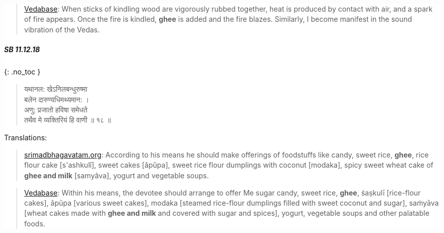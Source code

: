 > <a href="https://vedabase.io/en/library/sb/11/12/18/" target="_blank">Vedabase</a>: When sticks of kindling wood are vigorously rubbed together, heat is produced by contact with air, and a spark of fire appears. Once the fire is kindled, **ghee** is added and the fire blazes. Similarly, I become manifest in the sound vibration of the Vedas.

##### SB 11.12.18
{: .no_toc }
>यथानल: खेऽनिलबन्धुरुष्मा<br>
बलेन दारुण्यधिमथ्यमान: ।<br>
अणु: प्रजातो हविषा समेधते<br>
तथैव मे व्यक्तिरियं हि वाणी ॥ १८ ॥

Translations:

> <a href="https://www.srimadbhagavatam.org/canto11/chapter27.html#Text_34" target="_blank">srimadbhagavatam.org</a>: According to his means he should make offerings of foodstuffs like candy, sweet rice, **ghee**, rice flour cake [s'ashkulî], sweet cakes [âpûpa], sweet rice flour dumplings with coconut [modaka], spicy sweet wheat cake of **ghee and milk** [samyâva], yogurt and vegetable soups.

> <a href="https://vedabase.io/en/library/sb/11/27/34/" target="_blank">Vedabase</a>: Within his means, the devotee should arrange to offer Me sugar candy, sweet rice, **ghee**, śaṣkulī [rice-flour cakes], āpūpa [various sweet cakes], modaka [steamed rice-flour dumplings filled with sweet coconut and sugar], saṁyāva [wheat cakes made with **ghee and milk** and covered with sugar and spices], yogurt, vegetable soups and other palatable foods.
